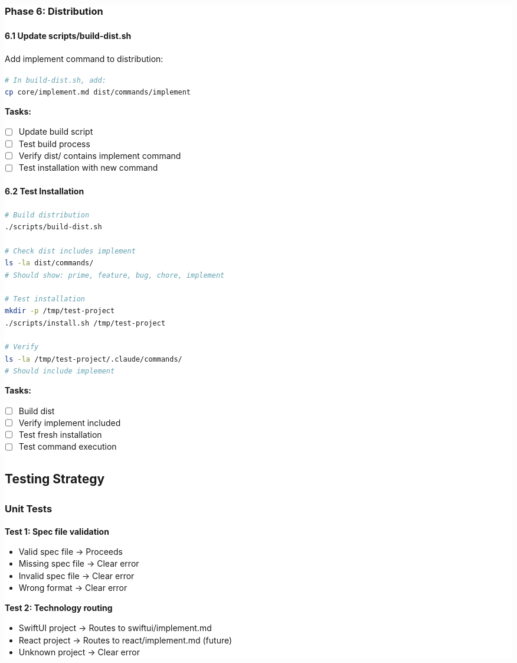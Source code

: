 ### Phase 6: Distribution

#### 6.1 Update scripts/build-dist.sh

Add implement command to distribution:

```bash
# In build-dist.sh, add:
cp core/implement.md dist/commands/implement
```

**Tasks:**
- [ ] Update build script
- [ ] Test build process
- [ ] Verify dist/ contains implement command
- [ ] Test installation with new command

#### 6.2 Test Installation

```bash
# Build distribution
./scripts/build-dist.sh

# Check dist includes implement
ls -la dist/commands/
# Should show: prime, feature, bug, chore, implement

# Test installation
mkdir -p /tmp/test-project
./scripts/install.sh /tmp/test-project

# Verify
ls -la /tmp/test-project/.claude/commands/
# Should include implement
```

**Tasks:**
- [ ] Build dist
- [ ] Verify implement included
- [ ] Test fresh installation
- [ ] Test command execution

## Testing Strategy

### Unit Tests

**Test 1: Spec file validation**
- Valid spec file → Proceeds
- Missing spec file → Clear error
- Invalid spec file → Clear error
- Wrong format → Clear error

**Test 2: Technology routing**
- SwiftUI project → Routes to swiftui/implement.md
- React project → Routes to react/implement.md (future)
- Unknown project → Clear error
